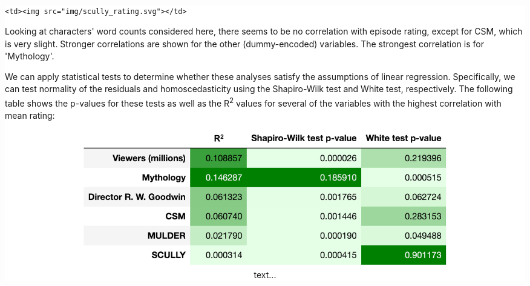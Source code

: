     <td><img src="img/scully_rating.svg"></td>
  </tr>
  </table>
  
Looking at characters' word counts considered here, there seems to be no correlation with episode rating, except for CSM, which is very slight. Stronger correlations are shown for the other (dummy-encoded) variables. The strongest correlation is for 'Mythology'. 

We can apply statistical tests to determine whether these analyses satisfy the assumptions of linear regression. Specifically, we can test normality of the residuals and homoscedasticity using the Shapiro-Wilk test and White test, respectively. The following table shows the p-values for these tests as well as the R<sup>2</sup> values for several of the variables with the highest correlation with mean rating:

  <p align="center">
  <img src="img/Table.png" width=600><br>
  text...